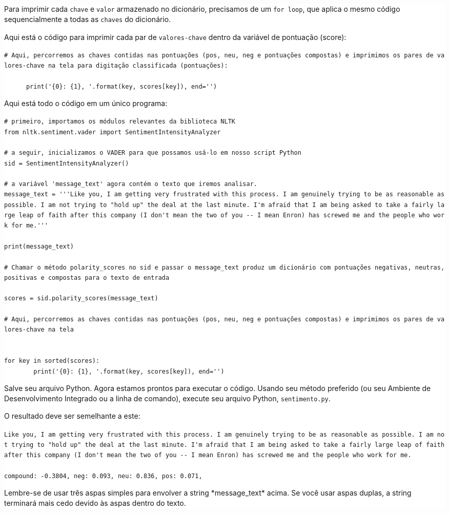 Para imprimir cada `chave` e `valor` armazenado no dicionário, precisamos de um `for loop`, que aplica o mesmo código sequencialmente a todas as `chaves` do dicionário.

Aqui está o código para imprimir cada par de `valores-chave` dentro da variável de pontuação (score):

```
# Aqui, percorremos as chaves contidas nas pontuações (pos, neu, neg e pontuações compostas) e imprimimos os pares de valores-chave na tela para digitação classificada (pontuações):

      print('{0}: {1}, '.format(key, scores[key]), end='')
```

Aqui está todo o código em um único programa:

```
# primeiro, importamos os módulos relevantes da biblioteca NLTK
from nltk.sentiment.vader import SentimentIntensityAnalyzer

# a seguir, inicializamos o VADER para que possamos usá-lo em nosso script Python
sid = SentimentIntensityAnalyzer()

# a variável 'message_text' agora contém o texto que iremos analisar.
message_text = '''Like you, I am getting very frustrated with this process. I am genuinely trying to be as reasonable as possible. I am not trying to "hold up" the deal at the last minute. I'm afraid that I am being asked to take a fairly large leap of faith after this company (I don't mean the two of you -- I mean Enron) has screwed me and the people who work for me.'''

print(message_text)

# Chamar o método polarity_scores no sid e passar o message_text produz um dicionário com pontuações negativas, neutras, positivas e compostas para o texto de entrada

scores = sid.polarity_scores(message_text)

# Aqui, percorremos as chaves contidas nas pontuações (pos, neu, neg e pontuações compostas) e imprimimos os pares de valores-chave na tela


for key in sorted(scores):
        print('{0}: {1}, '.format(key, scores[key]), end='')
```

Salve seu arquivo Python. Agora estamos prontos para executar o código. Usando seu método preferido (ou seu Ambiente de Desenvolvimento Integrado ou a linha de comando), execute seu arquivo Python, `sentimento.py`.

O resultado deve ser semelhante a este:

```
Like you, I am getting very frustrated with this process. I am genuinely trying to be as reasonable as possible. I am not trying to "hold up" the deal at the last minute. I'm afraid that I am being asked to take a fairly large leap of faith after this company (I don't mean the two of you -- I mean Enron) has screwed me and the people who work for me.

compound: -0.3804, neg: 0.093, neu: 0.836, pos: 0.071,
```
<div class="alert alert-warning">
Lembre-se de usar três aspas simples para envolver a string *message_text* acima. Se você usar aspas duplas, a string terminará mais cedo devido às aspas dentro do texto.
</div>
